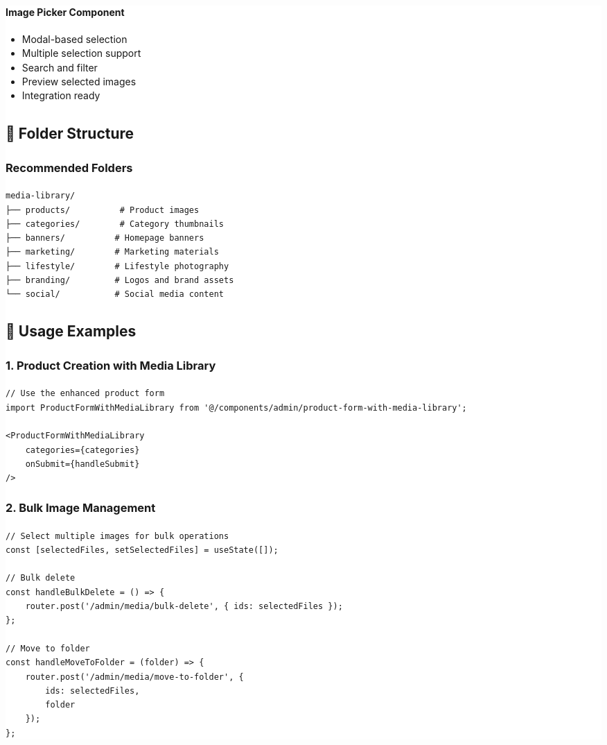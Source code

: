 #### **Image Picker Component**
- Modal-based selection
- Multiple selection support
- Search and filter
- Preview selected images
- Integration ready

## 📁 **Folder Structure**

### **Recommended Folders**
```
media-library/
├── products/          # Product images
├── categories/        # Category thumbnails
├── banners/          # Homepage banners
├── marketing/        # Marketing materials
├── lifestyle/        # Lifestyle photography
├── branding/         # Logos and brand assets
└── social/           # Social media content
```

## 🎯 **Usage Examples**

### **1. Product Creation with Media Library**
```tsx
// Use the enhanced product form
import ProductFormWithMediaLibrary from '@/components/admin/product-form-with-media-library';

<ProductFormWithMediaLibrary
    categories={categories}
    onSubmit={handleSubmit}
/>
```

### **2. Bulk Image Management**
```tsx
// Select multiple images for bulk operations
const [selectedFiles, setSelectedFiles] = useState([]);

// Bulk delete
const handleBulkDelete = () => {
    router.post('/admin/media/bulk-delete', { ids: selectedFiles });
};

// Move to folder
const handleMoveToFolder = (folder) => {
    router.post('/admin/media/move-to-folder', { 
        ids: selectedFiles, 
        folder 
    });
};
```
